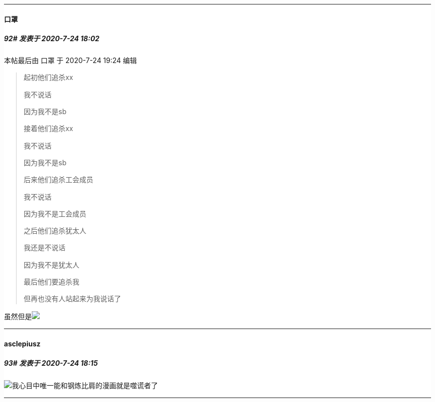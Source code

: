 





*****

####  口罩  
##### 92#       发表于 2020-7-24 18:02



 本帖最后由 口罩 于 2020-7-24 19:24 编辑 
<blockquote>起初他们追杀xx

我不说话

因为我不是sb

接着他们追杀xx

我不说话

因为我不是sb


后来他们追杀工会成员

我不说话

因为我不是工会成员


之后他们追杀犹太人

我还是不说话

因为我不是犹太人


最后他们要追杀我

但再也没有人站起来为我说话了</blockquote>
虽然但是<img src="https://static.saraba1st.com/image/smiley/face2017/053.png" referrerpolicy="no-referrer">







*****

####  asclepiusz  
##### 93#       发表于 2020-7-24 18:15



<img src="https://static.saraba1st.com/image/smiley/face2017/018.png" referrerpolicy="no-referrer">我心目中唯一能和钢炼比肩的漫画就是噬谎者了







*****
